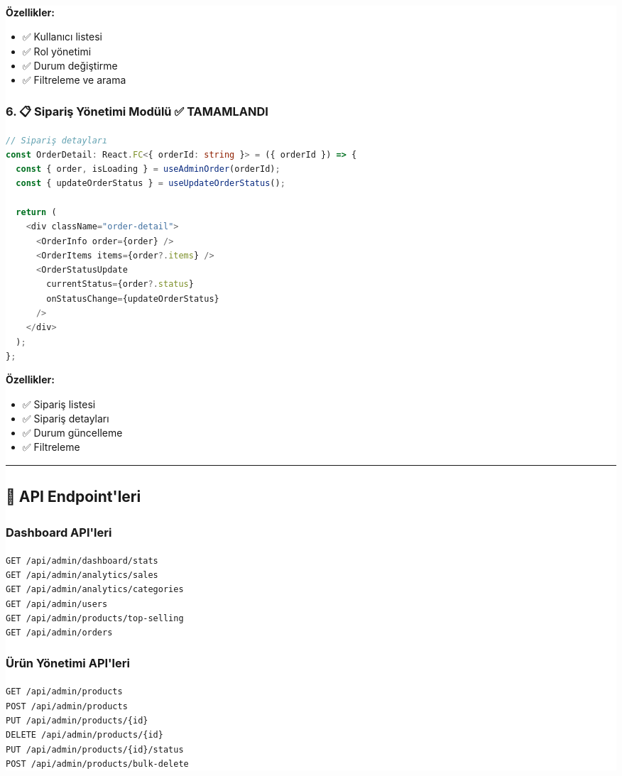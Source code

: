 **Özellikler:**
- ✅ Kullanıcı listesi
- ✅ Rol yönetimi
- ✅ Durum değiştirme
- ✅ Filtreleme ve arama

### 6. 📋 Sipariş Yönetimi Modülü ✅ TAMAMLANDI
```typescript
// Sipariş detayları
const OrderDetail: React.FC<{ orderId: string }> = ({ orderId }) => {
  const { order, isLoading } = useAdminOrder(orderId);
  const { updateOrderStatus } = useUpdateOrderStatus();
  
  return (
    <div className="order-detail">
      <OrderInfo order={order} />
      <OrderItems items={order?.items} />
      <OrderStatusUpdate 
        currentStatus={order?.status}
        onStatusChange={updateOrderStatus}
      />
    </div>
  );
};
```

**Özellikler:**
- ✅ Sipariş listesi
- ✅ Sipariş detayları
- ✅ Durum güncelleme
- ✅ Filtreleme

---

## 🔌 API Endpoint'leri

### Dashboard API'leri
```http
GET /api/admin/dashboard/stats
GET /api/admin/analytics/sales
GET /api/admin/analytics/categories
GET /api/admin/users
GET /api/admin/products/top-selling
GET /api/admin/orders
```

### Ürün Yönetimi API'leri
```http
GET /api/admin/products
POST /api/admin/products
PUT /api/admin/products/{id}
DELETE /api/admin/products/{id}
PUT /api/admin/products/{id}/status
POST /api/admin/products/bulk-delete
```
